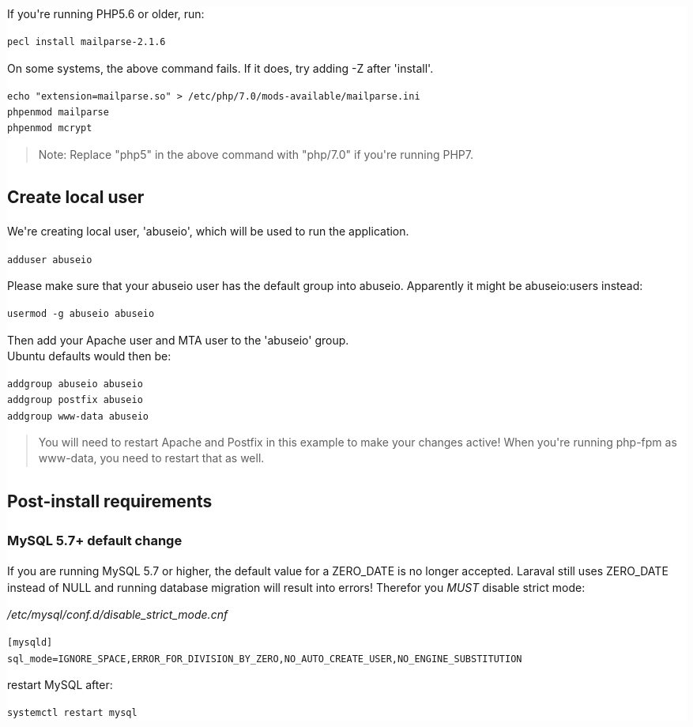 If you're running PHP5.6 or older, run:

```
pecl install mailparse-2.1.6
```
On some systems, the above command fails. If it does, try adding -Z after 'install'.

```
echo "extension=mailparse.so" > /etc/php/7.0/mods-available/mailparse.ini
phpenmod mailparse
phpenmod mcrypt
```
> Note: Replace "php5" in the above command with "php/7.0" if you're running PHP7.

## Create local user
We're creating local user, 'abuseio', which will be used to run the application.
```
adduser abuseio
```

Please make sure that your abuseio user has the default group into abuseio. Apparently it might be abuseio:users instead:
```
usermod -g abuseio abuseio
```

Then add your Apache user and MTA user to the 'abuseio' group.  
Ubuntu defaults would then be:

```
addgroup abuseio abuseio
addgroup postfix abuseio
addgroup www-data abuseio
```
> You will need to restart Apache and Postfix in this example to make your changes active!
> When you're running php-fpm as www-data, you need to restart that as well.

## Post-install requirements

### MySQL 5.7+ default change

If you are running MySQL 5.7 or higher, the default value for a ZERO_DATE is no longer accepted. Laraval
still uses ZERO_DATE instead of NULL and running database migration will result into errors! Therefor you
_MUST_ disable strict mode:

_/etc/mysql/conf.d/disable_strict_mode.cnf_
```
[mysqld]
sql_mode=IGNORE_SPACE,ERROR_FOR_DIVISION_BY_ZERO,NO_AUTO_CREATE_USER,NO_ENGINE_SUBSTITUTION
```

restart MySQL after:

```
systemctl restart mysql
```
